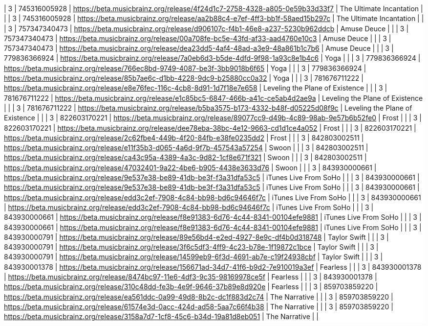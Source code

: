 |   3 | 745316005928   | <https://beta.musicbrainz.org/release/4f24d1c7-2758-4328-a805-0e59b33d33f7> | The Ultimate Incantation                                  |                      |
|   3 | 745316005928   | <https://beta.musicbrainz.org/release/aa2b88c4-e7ef-4ff3-bb1f-58aed15b297c> | The Ultimate Incantation                                  |                      |
|   3 | 757347340473   | <https://beta.musicbrainz.org/release/d906107c-f4b1-46e8-a237-5230b962ddcb> | Amuse Deuce                                               |                      |
|   3 | 757347340473   | <https://beta.musicbrainz.org/release/00a708fe-bc5e-43fd-af33-aad4760e10c3> | Amuse Deuce                                               |                      |
|   3 | 757347340473   | <https://beta.musicbrainz.org/release/dea23dd5-4af4-48ad-a3e9-48a861b1c7b6> | Amuse Deuce                                               |                      |
|   3 | 779836366924   | <https://beta.musicbrainz.org/release/7a0eb6d3-b5de-4dfd-9f98-1a93c8e1b4c6> | Yoga                                                      |                      |
|   3 | 779836366924   | <https://beta.musicbrainz.org/release/766ec8bd-9749-4087-be3f-3bb9018b6f65> | Yoga                                                      |                      |
|   3 | 779836366924   | <https://beta.musicbrainz.org/release/85b7ae6c-d1bb-4228-9dc9-b25880cc0a32> | Yoga                                                      |                      |
|   3 | 781676711222   | <https://beta.musicbrainz.org/release/e8e76fec-116c-4cb8-8d91-1d7f18e7e658> | Leveling the Plane of Existence                           |                      |
|   3 | 781676711222   | <https://beta.musicbrainz.org/release/e1c85bc5-6847-466b-a41c-ce5ab4d2ae9a> | Leveling the Plane of Existence                           |                      |
|   3 | 781676711222   | <https://beta.musicbrainz.org/release/b5ba3575-b173-4332-b48f-d05225d08f9c> | Leveling the Plane of Existence                           |                      |
|   3 | 822603170221   | <https://beta.musicbrainz.org/release/89077cc9-d49b-4c89-98ab-9e57b6b52fe0> | Frost                                                     |                      |
|   3 | 822603170221   | <https://beta.musicbrainz.org/release/dee78eba-38bc-4e12-9663-cd1d1ce4a052> | Frost                                                     |                      |
|   3 | 822603170221   | <https://beta.musicbrainz.org/release/2c62fbe4-449b-4f20-84fb-e38fe0235dd2> | Frost                                                     |                      |
|   3 | 842803002511   | <https://beta.musicbrainz.org/release/e11f35b3-d065-4a6d-9f7b-457543a57254> | Swoon                                                     |                      |
|   3 | 842803002511   | <https://beta.musicbrainz.org/release/ca43c95a-4389-4a3c-9d82-1cf8e671f321> | Swoon                                                     |                      |
|   3 | 842803002511   | <https://beta.musicbrainz.org/release/47032401-9a22-4be6-b905-4438e3633d76> | Swoon                                                     |                      |
|   3 | 843930000661   | <https://beta.musicbrainz.org/release/9e537e38-be89-41db-be3f-f3a31dfa53c5> | iTunes Live From SoHo                                     |                      |
|   3 | 843930000661   | <https://beta.musicbrainz.org/release/9e537e38-be89-41db-be3f-f3a31dfa53c5> | iTunes Live From SoHo                                     |                      |
|   3 | 843930000661   | <https://beta.musicbrainz.org/release/edd3c2ef-7908-4c84-bb98-bd6c94646f7c> | iTunes Live From SoHo                                     |                      |
|   3 | 843930000661   | <https://beta.musicbrainz.org/release/edd3c2ef-7908-4c84-bb98-bd6c94646f7c> | iTunes Live From SoHo                                     |                      |
|   3 | 843930000661   | <https://beta.musicbrainz.org/release/f8e91383-6d76-4c44-8341-00104efe9881> | iTunes Live From SoHo                                     |                      |
|   3 | 843930000661   | <https://beta.musicbrainz.org/release/f8e91383-6d76-4c44-8341-00104efe9881> | iTunes Live From SoHo                                     |                      |
|   3 | 843930000791   | <https://beta.musicbrainz.org/release/89e56bd4-e2ed-4927-8e9c-df4b0d318748> | Taylor Swift                                              |                      |
|   3 | 843930000791   | <https://beta.musicbrainz.org/release/3f6c5df3-4ff9-4c23-b78e-1f19872c1bce> | Taylor Swift                                              |                      |
|   3 | 843930000791   | <https://beta.musicbrainz.org/release/14599eb9-6f3d-4691-ab7e-c19f24938cbf> | Taylor Swift                                              |                      |
|   3 | 843930001378   | <https://beta.musicbrainz.org/release/156671ad-34d7-41f6-b9d2-7e910019a3ef> | Fearless                                                  |                      |
|   3 | 843930001378   | <https://beta.musicbrainz.org/release/8474bc97-11e6-4df3-9c35-98169978ce5f> | Fearless                                                  |                      |
|   3 | 843930001378   | <https://beta.musicbrainz.org/release/310c48dd-fe3b-4e9f-9646-37b89e8d920e> | Fearless                                                  |                      |
|   3 | 859703859220   | <https://beta.musicbrainz.org/release/ea561ddc-0a99-49d8-8b2c-dc1f883d2c74> | The Narrative                                             |                      |
|   3 | 859703859220   | <https://beta.musicbrainz.org/release/61574e3d-0acc-424d-ad58-5aa7c66f4b38> | The Narrative                                             |                      |
|   3 | 859703859220   | <https://beta.musicbrainz.org/release/3158a7d7-1cf8-45c6-b34d-19a81d8eb051> | The Narrative                                             |                      |
